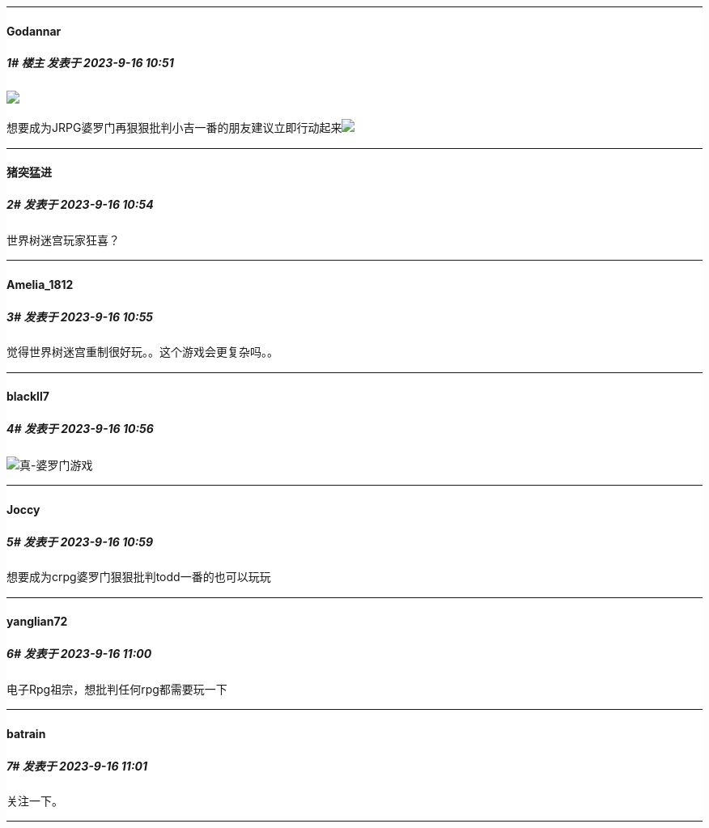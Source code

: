 
*****

####  Godannar  
##### 1#       楼主       发表于 2023-9-16 10:51

<img src="https://p.sda1.dev/13/3d6d22a189e3dba91a9bc3d688e6d206/CMP_20230916104904404.jpg" referrerpolicy="no-referrer">

想要成为JRPG婆罗门再狠狠批判小吉一番的朋友建议立即行动起来<img src="https://static.saraba1st.com/image/smiley/face2017/245.png" referrerpolicy="no-referrer">

*****

####  猪突猛进  
##### 2#       发表于 2023-9-16 10:54

世界树迷宫玩家狂喜？

*****

####  Amelia_1812  
##### 3#       发表于 2023-9-16 10:55

觉得世界树迷宫重制很好玩。。这个游戏会更复杂吗。。

*****

####  blackll7  
##### 4#       发表于 2023-9-16 10:56

<img src="https://static.saraba1st.com/image/smiley/face2017/067.png" referrerpolicy="no-referrer">真-婆罗门游戏

*****

####  Joccy  
##### 5#       发表于 2023-9-16 10:59

想要成为crpg婆罗门狠狠批判todd一番的也可以玩玩

*****

####  yanglian72  
##### 6#       发表于 2023-9-16 11:00

电子Rpg祖宗，想批判任何rpg都需要玩一下

*****

####  batrain  
##### 7#       发表于 2023-9-16 11:01

关注一下。

*****
